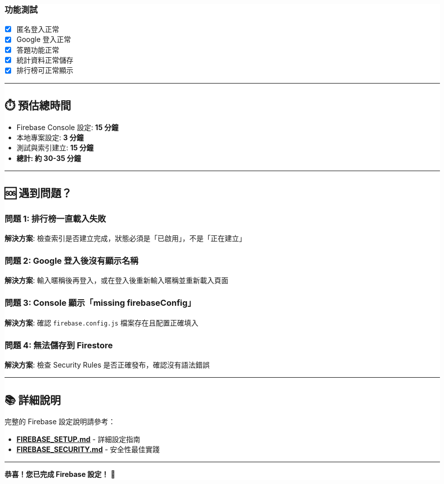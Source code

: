 ### 功能測試
- [x] 匿名登入正常
- [x] Google 登入正常
- [x] 答題功能正常
- [x] 統計資料正常儲存
- [x] 排行榜可正常顯示

---

## ⏱️ 預估總時間

- Firebase Console 設定: **15 分鐘**
- 本地專案設定: **3 分鐘**
- 測試與索引建立: **15 分鐘**
- **總計: 約 30-35 分鐘**

---

## 🆘 遇到問題？

### 問題 1: 排行榜一直載入失敗
**解決方案**: 檢查索引是否建立完成，狀態必須是「已啟用」，不是「正在建立」

### 問題 2: Google 登入後沒有顯示名稱
**解決方案**: 輸入暱稱後再登入，或在登入後重新輸入暱稱並重新載入頁面

### 問題 3: Console 顯示「missing firebaseConfig」
**解決方案**: 確認 `firebase.config.js` 檔案存在且配置正確填入

### 問題 4: 無法儲存到 Firestore
**解決方案**: 檢查 Security Rules 是否正確發布，確認沒有語法錯誤

---

## 📚 詳細說明

完整的 Firebase 設定說明請參考：
- **[FIREBASE_SETUP.md](FIREBASE_SETUP.md)** - 詳細設定指南
- **[FIREBASE_SECURITY.md](FIREBASE_SECURITY.md)** - 安全性最佳實踐

---

**恭喜！您已完成 Firebase 設定！** 🎊
